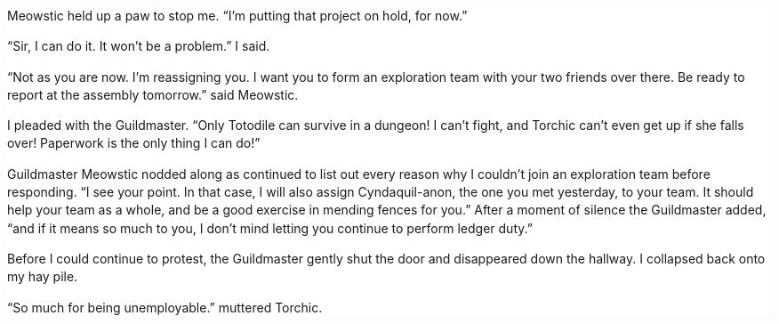 Meowstic held up a paw to stop me. “I’m putting that project on hold, for now.” 

“Sir, I can do it. It won’t be a problem.” I said.

“Not as you are now. I’m reassigning you. I want you to form an exploration team with your two friends over there. Be ready to report at the assembly tomorrow.” said Meowstic.

I pleaded with the Guildmaster. “Only Totodile can survive in a dungeon! I can’t fight, and Torchic can’t even get up if she falls over! Paperwork is the only thing I can do!”

Guildmaster Meowstic nodded along as continued to list out every reason why I couldn’t join an exploration team before responding. “I see your point. In that case, I will also assign Cyndaquil-anon, the one you met yesterday, to your team. It should help your team as a whole, and be a good exercise in mending fences for you.” After a moment of silence the Guildmaster added, “and if it means so much to you, I don’t mind letting you continue to perform ledger duty.”

Before I could continue to protest, the Guildmaster gently shut the door and disappeared down the hallway. I collapsed back onto my hay pile.

“So much for being unemployable.” muttered Torchic.